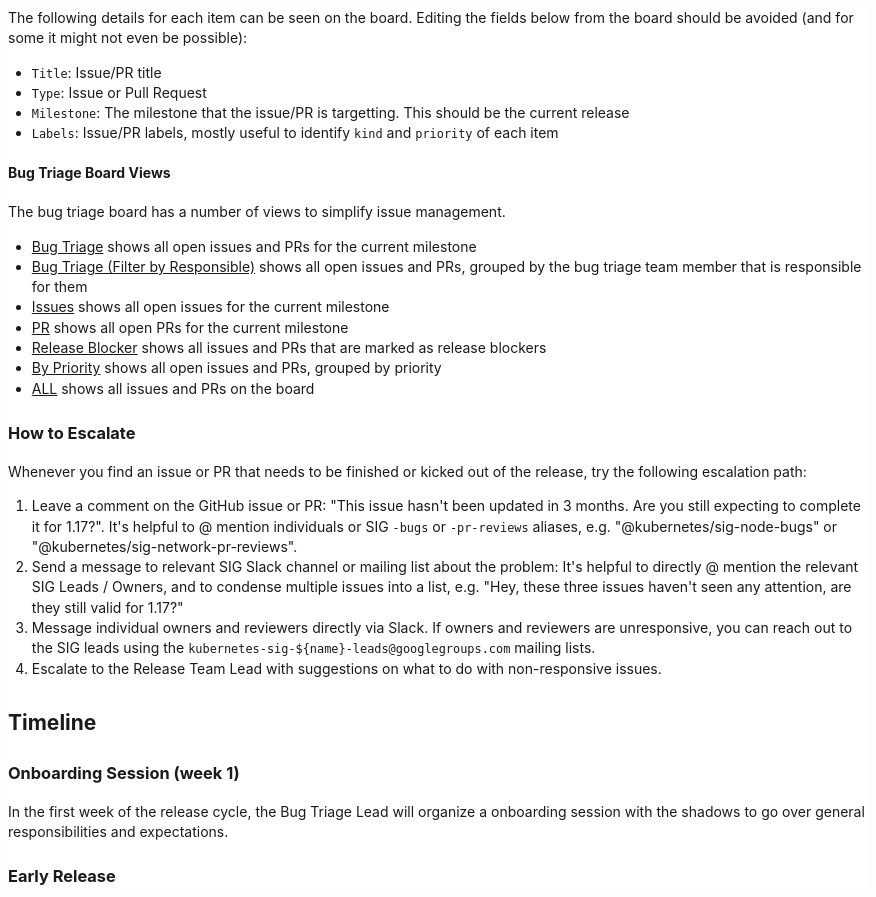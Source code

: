 The following details for each item can be seen on the board. Editing the fields below from the board should be avoided (and for some it might not even be possible):

- `Title`: Issue/PR title
- `Type`: Issue or Pull Request
- `Milestone`: The milestone that the issue/PR is targetting. This should be the current release
- `Labels`: Issue/PR labels, mostly useful to identify `kind` and `priority` of each item

#### Bug Triage Board Views

The bug triage board has a number of views to simplify issue management.

- [Bug Triage](https://github.com/orgs/kubernetes/projects/80/views/1) shows all open issues and PRs for the current milestone
- [Bug Triage (Filter by Responsible)](https://github.com/orgs/kubernetes/projects/80/views/19) shows all open issues and PRs, grouped by the bug triage team member that is responsible for them
- [Issues](https://github.com/orgs/kubernetes/projects/80/views/12) shows all open issues for the current milestone
- [PR](https://github.com/orgs/kubernetes/projects/80/views/13) shows all open PRs for the current milestone
- [Release Blocker](https://github.com/orgs/kubernetes/projects/80/views/7) shows all issues and PRs that are marked as release blockers
- [By Priority](https://github.com/orgs/kubernetes/projects/80/views/6) shows all open issues and PRs, grouped by priority
- [ALL](https://github.com/orgs/kubernetes/projects/80/views/10) shows all issues and PRs on the board

### How to Escalate

Whenever you find an issue or PR that needs to be finished or kicked out of the release, try the following escalation path:

1. Leave a comment on the GitHub issue or PR: "This issue hasn't been updated in 3 months. Are you still expecting to complete it for 1.17?". It's helpful to @ mention individuals or SIG ```-bugs``` or ```-pr-reviews``` aliases, e.g. "@kubernetes/sig-node-bugs" or "@kubernetes/sig-network-pr-reviews".
2. Send a message to relevant SIG Slack channel or mailing list about the problem: It's helpful to directly @ mention the relevant SIG Leads / Owners, and to condense multiple issues into a list, e.g. "Hey, these three issues haven't seen any attention, are they still valid for 1.17?"
3. Message individual owners and reviewers directly via Slack. If owners and reviewers are unresponsive, you can reach out to the SIG leads using the `kubernetes-sig-${name}-leads@googlegroups.com` mailing lists.
4. Escalate to the Release Team Lead with suggestions on what to do with non-responsive issues.

## Timeline

### Onboarding Session (week 1)
In the first week of the release cycle, the Bug Triage Lead will organize a onboarding session with the shadows to go over general responsibilities and expectations.

### Early Release
